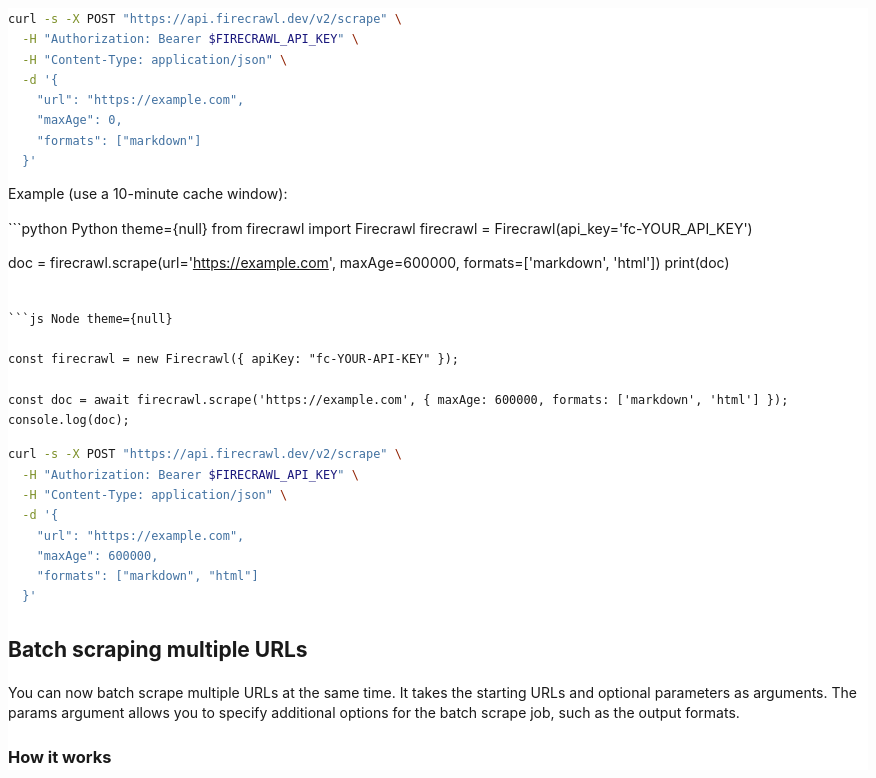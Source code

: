  ```bash cURL theme={null}
  curl -s -X POST "https://api.firecrawl.dev/v2/scrape" \
    -H "Authorization: Bearer $FIRECRAWL_API_KEY" \
    -H "Content-Type: application/json" \
    -d '{
      "url": "https://example.com",
      "maxAge": 0,
      "formats": ["markdown"]
    }'
  ```

</CodeGroup>

Example (use a 10-minute cache window):

<CodeGroup>
  ```python Python theme={null}
  from firecrawl import Firecrawl
  firecrawl = Firecrawl(api_key='fc-YOUR_API_KEY')

  doc = firecrawl.scrape(url='<https://example.com>', maxAge=600000, formats=['markdown', 'html'])
  print(doc)

  ```

  ```js Node theme={null}

  const firecrawl = new Firecrawl({ apiKey: "fc-YOUR-API-KEY" });

  const doc = await firecrawl.scrape('https://example.com', { maxAge: 600000, formats: ['markdown', 'html'] });
  console.log(doc);
  ```

  ```bash cURL theme={null}
  curl -s -X POST "https://api.firecrawl.dev/v2/scrape" \
    -H "Authorization: Bearer $FIRECRAWL_API_KEY" \
    -H "Content-Type: application/json" \
    -d '{
      "url": "https://example.com",
      "maxAge": 600000,
      "formats": ["markdown", "html"]
    }'
  ```

</CodeGroup>

## Batch scraping multiple URLs

You can now batch scrape multiple URLs at the same time. It takes the starting URLs and optional parameters as arguments. The params argument allows you to specify additional options for the batch scrape job, such as the output formats.

### How it works
